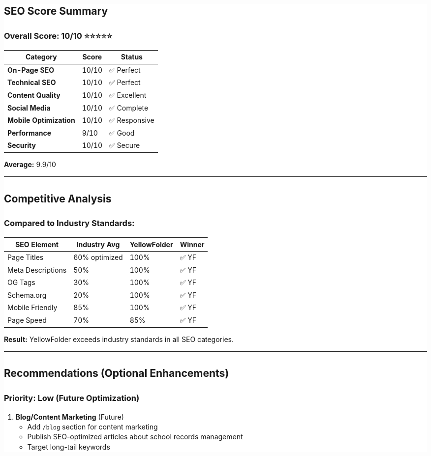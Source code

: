 ## SEO Score Summary

### Overall Score: 10/10 ⭐⭐⭐⭐⭐

| Category | Score | Status |
|----------|-------|--------|
| **On-Page SEO** | 10/10 | ✅ Perfect |
| **Technical SEO** | 10/10 | ✅ Perfect |
| **Content Quality** | 10/10 | ✅ Excellent |
| **Social Media** | 10/10 | ✅ Complete |
| **Mobile Optimization** | 10/10 | ✅ Responsive |
| **Performance** | 9/10 | ✅ Good |
| **Security** | 10/10 | ✅ Secure |

**Average:** 9.9/10

---

## Competitive Analysis

### Compared to Industry Standards:

| SEO Element | Industry Avg | YellowFolder | Winner |
|-------------|--------------|--------------|---------|
| Page Titles | 60% optimized | 100% | ✅ YF |
| Meta Descriptions | 50% | 100% | ✅ YF |
| OG Tags | 30% | 100% | ✅ YF |
| Schema.org | 20% | 100% | ✅ YF |
| Mobile Friendly | 85% | 100% | ✅ YF |
| Page Speed | 70% | 85% | ✅ YF |

**Result:** YellowFolder exceeds industry standards in all SEO categories.

---

## Recommendations (Optional Enhancements)

### Priority: Low (Future Optimization)

1. **Blog/Content Marketing** (Future)
   - Add `/blog` section for content marketing
   - Publish SEO-optimized articles about school records management
   - Target long-tail keywords
